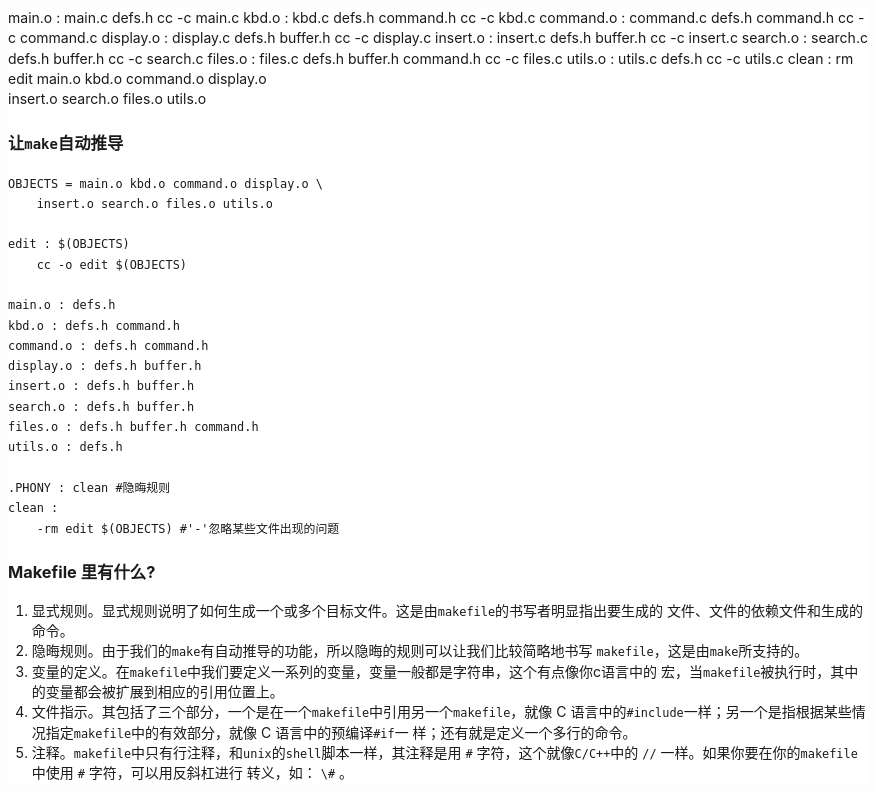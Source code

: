 main.o : main.c defs.h
    cc -c main.c
kbd.o : kbd.c defs.h command.h
    cc -c kbd.c
command.o : command.c defs.h command.h
    cc -c command.c
display.o : display.c defs.h buffer.h
    cc -c display.c
insert.o : insert.c defs.h buffer.h
    cc -c insert.c
search.o : search.c defs.h buffer.h
    cc -c search.c
files.o : files.c defs.h buffer.h command.h
    cc -c files.c
utils.o : utils.c defs.h
    cc -c utils.c
clean :
    rm edit main.o kbd.o command.o display.o \
        insert.o search.o files.o utils.o
</pre>

### 让`make`自动推导

```
OBJECTS = main.o kbd.o command.o display.o \
    insert.o search.o files.o utils.o

edit : $(OBJECTS)
    cc -o edit $(OBJECTS)

main.o : defs.h
kbd.o : defs.h command.h
command.o : defs.h command.h
display.o : defs.h buffer.h
insert.o : defs.h buffer.h
search.o : defs.h buffer.h
files.o : defs.h buffer.h command.h
utils.o : defs.h

.PHONY : clean #隐晦规则
clean :
    -rm edit $(OBJECTS) #'-'忽略某些文件出现的问题
```

### Makefile 里有什么?
1. 显式规则。显式规则说明了如何生成一个或多个目标文件。这是由`makefile`的书写者明显指出要生成的 文件、文件的依赖文件和生成的命令。
1. 隐晦规则。由于我们的`make`有自动推导的功能，所以隐晦的规则可以让我们比较简略地书写 `makefile`，这是由`make`所支持的。
1. 变量的定义。在`makefile`中我们要定义一系列的变量，变量一般都是字符串，这个有点像你c语言中的 宏，当`makefile`被执行时，其中的变量都会被扩展到相应的引用位置上。
1. 文件指示。其包括了三个部分，一个是在一个`makefile`中引用另一个`makefile`，就像 C 语言中的`#include`一样；另一个是指根据某些情况指定`makefile`中的有效部分，就像 C 语言中的预编译`#if`一 样；还有就是定义一个多行的命令。
1. 注释。`makefile`中只有行注释，和`unix`的`shell`脚本一样，其注释是用 ``#`` 字符，这个就像`C/C++`中的 ``//`` 一样。如果你要在你的`makefile`中使用 ``#`` 字符，可以用反斜杠进行 转义，如： ``\#`` 。
